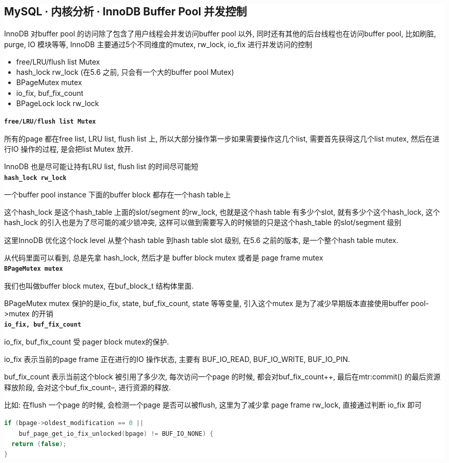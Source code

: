 ## MySQL · 内核分析 · InnoDB Buffer Pool 并发控制


InnoDB 对buffer pool 的访问除了包含了用户线程会并发访问buffer pool 以外, 同时还有其他的后台线程也在访问buffer pool, 比如刷脏, purge, IO 模块等等, InnoDB 主要通过5个不同维度的mutex, rw_lock, io_fix 进行并发访问的控制  


* free/LRU/flush list Mutex
* hash_lock rw_lock (在5.6 之前, 只会有一个大的buffer pool Mutex)
* BPageMutex mutex
* io_fix, buf_fix_count
* BPageLock lock  rw_lock

 **`free/LRU/flush list Mutex`**   


所有的page 都在free list, LRU list, flush list 上, 所以大部分操作第一步如果需要操作这几个list, 需要首先获得这几个list mutex, 然后在进行IO 操作的过程, 是会把list Mutex 放开.  


InnoDB 也是尽可能让持有LRU list, flush list 的时间尽可能短  
 **`hash_lock rw_lock`**   


一个buffer pool instance 下面的buffer block 都存在一个hash table上  


这个hash_lock 是这个hash_table 上面的slot/segment 的rw_lock, 也就是这个hash table 有多少个slot, 就有多少个这个hash_lock, 这个hash_lock 的引入也是为了尽可能的减少锁冲突, 这样可以做到需要写入的时候锁的只是这个hash_table 的slot/segment 级别  


这里InnoDB 优化这个lock level 从整个hash table 到hash table slot 级别, 在5.6 之前的版本, 是一个整个hash table mutex.  


从代码里面可以看到, 总是先拿 hash_lock, 然后才是 buffer block mutex 或者是 page frame mutex  
 **`BPageMutex mutex`**   


我们也叫做buffer block mutex, 在buf_block_t 结构体里面.  


BPageMutex mutex 保护的是io_fix, state, buf_fix_count, state 等等变量, 引入这个mutex 是为了减少早期版本直接使用buffer pool->mutex 的开销  
 **`io_fix, buf_fix_count`**   


io_fix, buf_fix_count 受 pager block mutex的保护.  


io_fix 表示当前的page frame 正在进行的IO 操作状态, 主要有 BUF_IO_READ, BUF_IO_WRITE, BUF_IO_PIN.  


buf_fix_count 表示当前这个block 被引用了多少次, 每次访问一个page 的时候, 都会对buf_fix_count++, 最后在mtr:commit() 的最后资源释放阶段, 会对这个buf_fix_count–, 进行资源的释放.  


比如: 在flush 一个page 的时候, 会检测一个page 是否可以被flush, 这里为了减少拿 page frame rw_lock, 直接通过判断 io_fix 即可  

```cpp
if (bpage->oldest_modification == 0 ||
    buf_page_get_io_fix_unlocked(bpage) != BUF_IO_NONE) {
  return (false);
}

```
